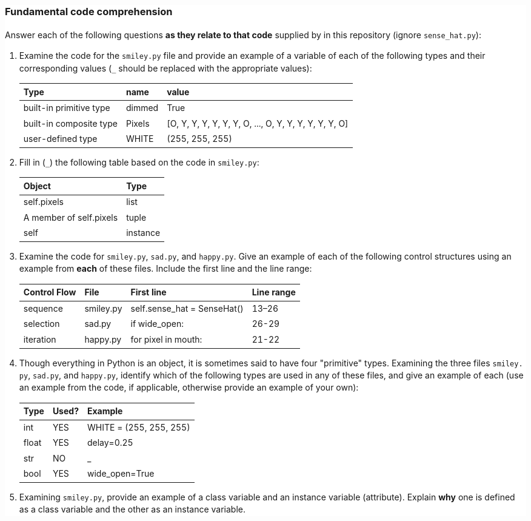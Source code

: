 ### Fundamental code comprehension

 Answer each of the following questions **as they relate to that code** supplied by in this repository (ignore `sense_hat.py`):

1. Examine the code for the `smiley.py` file and provide  an example of a variable of each of the following types and their corresponding values (`_` should be replaced with the appropriate values):

   | Type                    | name   | value                                         |
   | ----------              |--------|-----------------------------------------------|
   | built-in primitive type | dimmed | True                                          |
   | built-in composite type | Pixels | [O, Y, Y, Y, Y, Y, Y, O, ..., O, Y, Y, Y, Y, Y, Y, O] |
   | user-defined type       | WHITE  | (255, 255, 255)                               |

2. Fill in (`_`) the following table based on the code in `smiley.py`:

   | Object                   | Type     |
   | ------------             |----------|
   | self.pixels              | list     |
   | A member of self.pixels  | tuple    |
   | self                     | instance |

3. Examine the code for `smiley.py`, `sad.py`, and `happy.py`. Give an example of each of the following control structures using an example from **each** of these files. Include the first line and the line range:

   | Control Flow | File      | First line | Line range |
   | ------------ |-----------| -------- |------------|
   |  sequence    | smiley.py | self.sense_hat = SenseHat()         | 13–26      |
   |  selection   | sad.py    | if wide_open:         | 26-29      |
   |  iteration   | happy.py  | for pixel in mouth:         | 21-22      |


4. Though everything in Python is an object, it is sometimes said to have four "primitive" types. Examining the three files `smiley.py`, `sad.py`, and `happy.py`, identify which of the following types are used in any of these files, and give an example of each (use an example from the code, if applicable, otherwise provide an example of your own):

   | Type                    | Used? | Example |
   | ----------------------- |-------| --------|
   | int                     | YES   | WHITE = (255, 255, 255)        |
   | float                   | YES   | delay=0.25        |
   | str                     | NO    | _       |
   | bool                    | YES   | wide_open=True        |

5. Examining `smiley.py`, provide an example of a class variable and an instance variable (attribute). Explain **why** one is defined as a class variable and the other as an instance variable.

